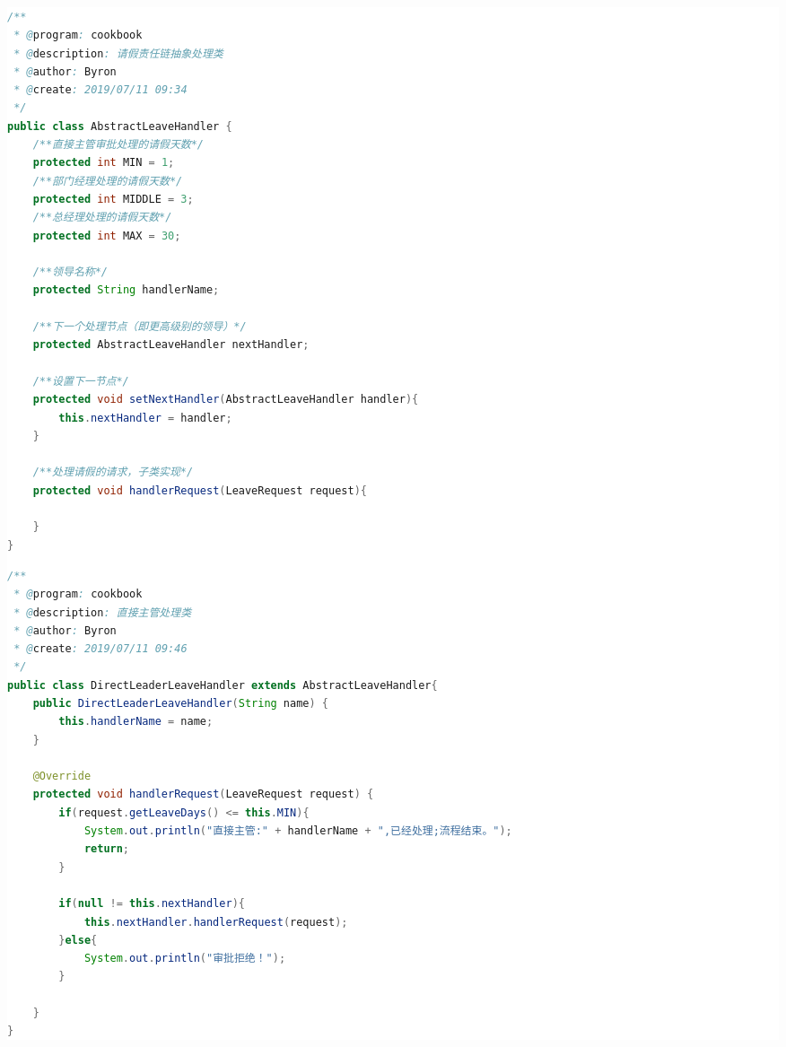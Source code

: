 ```java
/**
 * @program: cookbook
 * @description: 请假责任链抽象处理类
 * @author: Byron
 * @create: 2019/07/11 09:34
 */
public class AbstractLeaveHandler {
    /**直接主管审批处理的请假天数*/
    protected int MIN = 1;
    /**部门经理处理的请假天数*/
    protected int MIDDLE = 3;
    /**总经理处理的请假天数*/
    protected int MAX = 30;

    /**领导名称*/
    protected String handlerName;

    /**下一个处理节点（即更高级别的领导）*/
    protected AbstractLeaveHandler nextHandler;

    /**设置下一节点*/
    protected void setNextHandler(AbstractLeaveHandler handler){
        this.nextHandler = handler;
    }

    /**处理请假的请求，子类实现*/
    protected void handlerRequest(LeaveRequest request){

    }
}
```

```java
/**
 * @program: cookbook
 * @description: 直接主管处理类
 * @author: Byron
 * @create: 2019/07/11 09:46
 */
public class DirectLeaderLeaveHandler extends AbstractLeaveHandler{
    public DirectLeaderLeaveHandler(String name) {
        this.handlerName = name;
    }

    @Override
    protected void handlerRequest(LeaveRequest request) {
        if(request.getLeaveDays() <= this.MIN){
            System.out.println("直接主管:" + handlerName + ",已经处理;流程结束。");
            return;
        }

        if(null != this.nextHandler){
            this.nextHandler.handlerRequest(request);
        }else{
            System.out.println("审批拒绝！");
        }

    }
}
```
